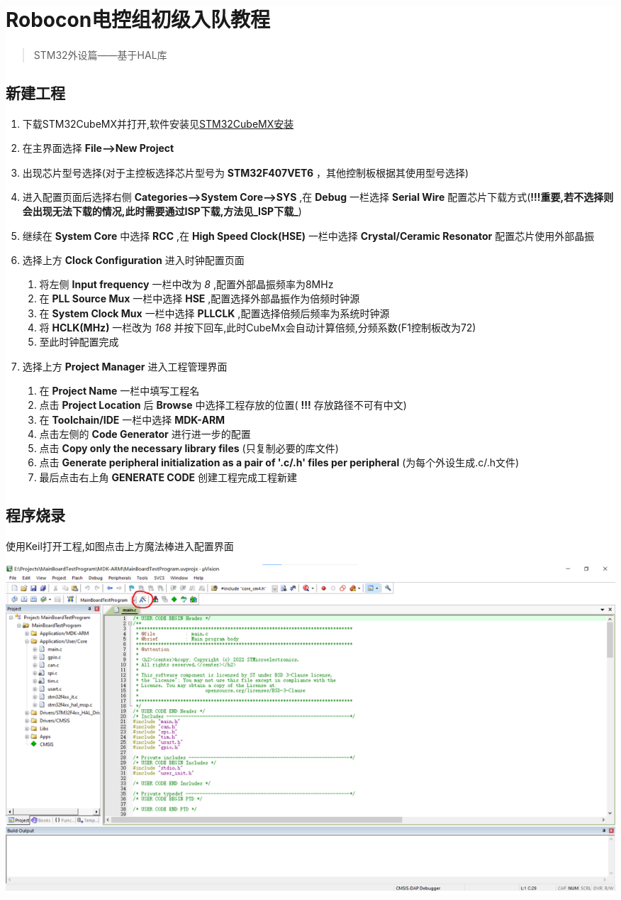 

# Robocon电控组初级入队教程


> STM32外设篇——基于HAL库

## 新建工程

1. 下载STM32CubeMX并打开,软件安装见[STM32CubeMX安装](https://blog.csdn.net/as480133937/article/details/98885316)

2. 在主界面选择 **File-->New Project** 

3. 出现芯片型号选择(对于主控板选择芯片型号为 **STM32F407VET6** ，其他控制板根据其使用型号选择)

4. 进入配置页面后选择右侧 **Categories-->System Core-->SYS** ,在 **Debug** 一栏选择 **Serial Wire** 配置芯片下载方式(**!!!重要,若不选择则会出现无法下载的情况,此时需要通过ISP下载,方法见_ISP下载_**)

5. 继续在 **System Core** 中选择 **RCC** ,在 **High Speed Clock(HSE)** 一栏中选择 **Crystal/Ceramic Resonator** 配置芯片使用外部晶振

6. 选择上方 **Clock Configuration** 进入时钟配置页面
   1. 将左侧 **Input frequency** 一栏中改为 *8* ,配置外部晶振频率为8MHz
   2. 在 **PLL Source Mux** 一栏中选择 **HSE** ,配置选择外部晶振作为倍频时钟源
   3. 在 **System Clock Mux** 一栏中选择 **PLLCLK** ,配置选择倍频后频率为系统时钟源
   4. 将 **HCLK(MHz)** 一栏改为 *168* 并按下回车,此时CubeMx会自动计算倍频,分频系数(F1控制板改为72)
   5. 至此时钟配置完成
7. 选择上方 **Project Manager** 进入工程管理界面
   1. 在 **Project Name** 一栏中填写工程名
   2. 点击 **Project Location** 后 **Browse** 中选择工程存放的位置( **!!!** 存放路径不可有中文)
   3. 在 **Toolchain/IDE** 一栏中选择 **MDK-ARM**
   3. 点击左侧的 **Code Generator** 进行进一步的配置
   3. 点击 **Copy only the necessary library files** (只复制必要的库文件)
   3. 点击 **Generate peripheral initialization as a pair of '.c/.h' files per peripheral** (为每个外设生成.c/.h文件)
   3. 最后点击右上角 **GENERATE CODE**  创建工程完成工程新建

## 程序烧录

使用Keil打开工程,如图点击上方魔法棒进入配置界面

![{504x960}](./初级教程图片/烧录1.png)